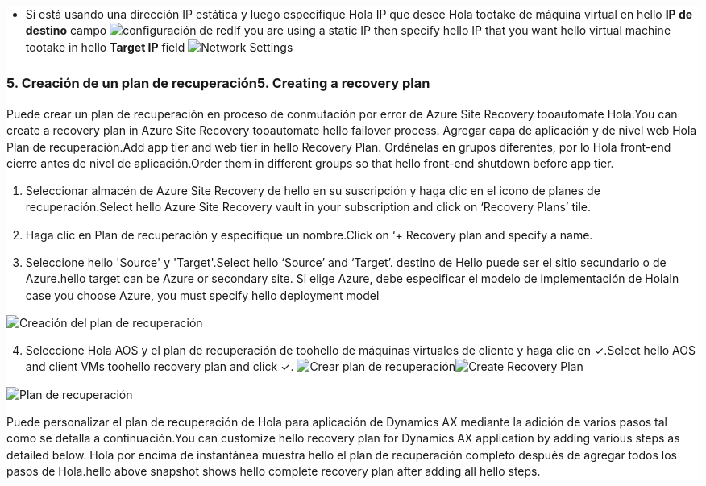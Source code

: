 * <span data-ttu-id="1bc58-164">Si está usando una dirección IP estática y luego especifique Hola IP que desee Hola tootake de máquina virtual en hello **IP de destino** campo ![configuración de red](./media/site-recovery-dynamics-ax/vmpropertiesaos1.png)</span><span class="sxs-lookup"><span data-stu-id="1bc58-164">If you are using a static IP then specify hello IP that you want hello virtual machine tootake in hello **Target IP** field ![Network Settings ](./media/site-recovery-dynamics-ax/vmpropertiesaos1.png)</span></span>



### <a name="5-creating-a-recovery-plan"></a><span data-ttu-id="1bc58-165">5. Creación de un plan de recuperación</span><span class="sxs-lookup"><span data-stu-id="1bc58-165">5. Creating a recovery plan</span></span>

<span data-ttu-id="1bc58-166">Puede crear un plan de recuperación en proceso de conmutación por error de Azure Site Recovery tooautomate Hola.</span><span class="sxs-lookup"><span data-stu-id="1bc58-166">You can create a recovery plan in Azure Site Recovery tooautomate hello failover process.</span></span> <span data-ttu-id="1bc58-167">Agregar capa de aplicación y de nivel web Hola Plan de recuperación.</span><span class="sxs-lookup"><span data-stu-id="1bc58-167">Add app tier and web tier in hello Recovery Plan.</span></span> <span data-ttu-id="1bc58-168">Ordénelas en grupos diferentes, por lo Hola front-end cierre antes de nivel de aplicación.</span><span class="sxs-lookup"><span data-stu-id="1bc58-168">Order them in different groups so that hello front-end shutdown before app tier.</span></span>

1)  <span data-ttu-id="1bc58-169">Seleccionar almacén de Azure Site Recovery de hello en su suscripción y haga clic en el icono de planes de recuperación.</span><span class="sxs-lookup"><span data-stu-id="1bc58-169">Select hello Azure Site Recovery vault in your subscription and click on ‘Recovery Plans’ tile.</span></span>

2)  <span data-ttu-id="1bc58-170">Haga clic en Plan de recuperación y especifique un nombre.</span><span class="sxs-lookup"><span data-stu-id="1bc58-170">Click on ‘+ Recovery plan and specify a name.</span></span>

3)  <span data-ttu-id="1bc58-171">Seleccione hello 'Source' y 'Target'.</span><span class="sxs-lookup"><span data-stu-id="1bc58-171">Select hello ‘Source’ and ‘Target’.</span></span> <span data-ttu-id="1bc58-172">destino de Hello puede ser el sitio secundario o de Azure.</span><span class="sxs-lookup"><span data-stu-id="1bc58-172">hello target can be Azure or secondary site.</span></span> <span data-ttu-id="1bc58-173">Si elige Azure, debe especificar el modelo de implementación de Hola</span><span class="sxs-lookup"><span data-stu-id="1bc58-173">In case you choose Azure, you must specify hello deployment model</span></span>

![Creación del plan de recuperación](./media/site-recovery-dynamics-ax/recoveryplancreation1.png)

4)  <span data-ttu-id="1bc58-175">Seleccione Hola AOS y el plan de recuperación de toohello de máquinas virtuales de cliente y haga clic en ✓.</span><span class="sxs-lookup"><span data-stu-id="1bc58-175">Select hello AOS and client VMs toohello recovery plan and click ✓.</span></span>
<span data-ttu-id="1bc58-176">![Crear plan de recuperación](./media/site-recovery-dynamics-ax/selectvms.png)</span><span class="sxs-lookup"><span data-stu-id="1bc58-176">![Create Recovery Plan](./media/site-recovery-dynamics-ax/selectvms.png)</span></span>


![Plan de recuperación](./media/site-recovery-dynamics-ax/recoveryplan.png)

<span data-ttu-id="1bc58-178">Puede personalizar el plan de recuperación de Hola para aplicación de Dynamics AX mediante la adición de varios pasos tal como se detalla a continuación.</span><span class="sxs-lookup"><span data-stu-id="1bc58-178">You can customize hello recovery plan for Dynamics AX application by adding various steps as detailed below.</span></span> <span data-ttu-id="1bc58-179">Hola por encima de instantánea muestra hello el plan de recuperación completo después de agregar todos los pasos de Hola.</span><span class="sxs-lookup"><span data-stu-id="1bc58-179">hello above snapshot shows hello complete recovery plan after adding all hello steps.</span></span>
